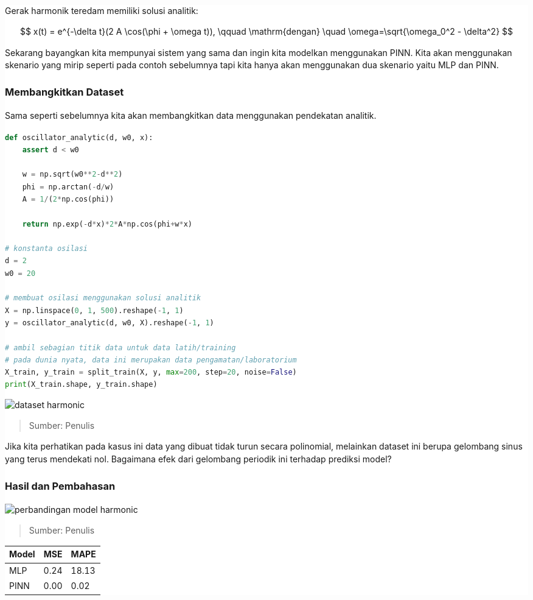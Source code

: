 Gerak harmonik teredam memiliki solusi analitik:

$$
x(t) = e^{-\delta t}(2 A \cos(\phi + \omega t)), \qquad \mathrm{dengan} \quad \omega=\sqrt{\omega_0^2 - \delta^2}
$$

Sekarang bayangkan kita mempunyai sistem yang sama dan ingin kita modelkan menggunakan PINN. Kita akan menggunakan skenario yang mirip seperti pada contoh sebelumnya tapi kita hanya akan menggunakan dua skenario yaitu MLP dan PINN.

### Membangkitkan Dataset

Sama seperti sebelumnya kita akan membangkitkan data menggunakan pendekatan analitik.

```python
def oscillator_analytic(d, w0, x):
    assert d < w0

    w = np.sqrt(w0**2-d**2)
    phi = np.arctan(-d/w)
    A = 1/(2*np.cos(phi))

    return np.exp(-d*x)*2*A*np.cos(phi+w*x)

# konstanta osilasi
d = 2
w0 = 20

# membuat osilasi menggunakan solusi analitik
X = np.linspace(0, 1, 500).reshape(-1, 1)
y = oscillator_analytic(d, w0, X).reshape(-1, 1)

# ambil sebagian titik data untuk data latih/training
# pada dunia nyata, data ini merupakan data pengamatan/laboratorium
X_train, y_train = split_train(X, y, max=200, step=20, noise=False)
print(X_train.shape, y_train.shape)
```

![dataset harmonic](https://blob.kodesiana.com/kodesiana-public-assets/posts/2023/intro-pinn/harmonic_dataset_comp.png)

> Sumber: Penulis

Jika kita perhatikan pada kasus ini data yang dibuat tidak turun secara polinomial, melainkan dataset ini berupa gelombang sinus yang terus mendekati nol. Bagaimana efek dari gelombang periodik ini terhadap prediksi model?

### Hasil dan Pembahasan

![perbandingan model harmonic](https://blob.kodesiana.com/kodesiana-public-assets/posts/2023/intro-pinn/harmonic_compare_comp.png)

> Sumber: Penulis

| Model | MSE  | MAPE  |
|-------|------|-------|
| MLP   | 0.24 | 18.13 |
| PINN  | 0.00 | 0.02  |
